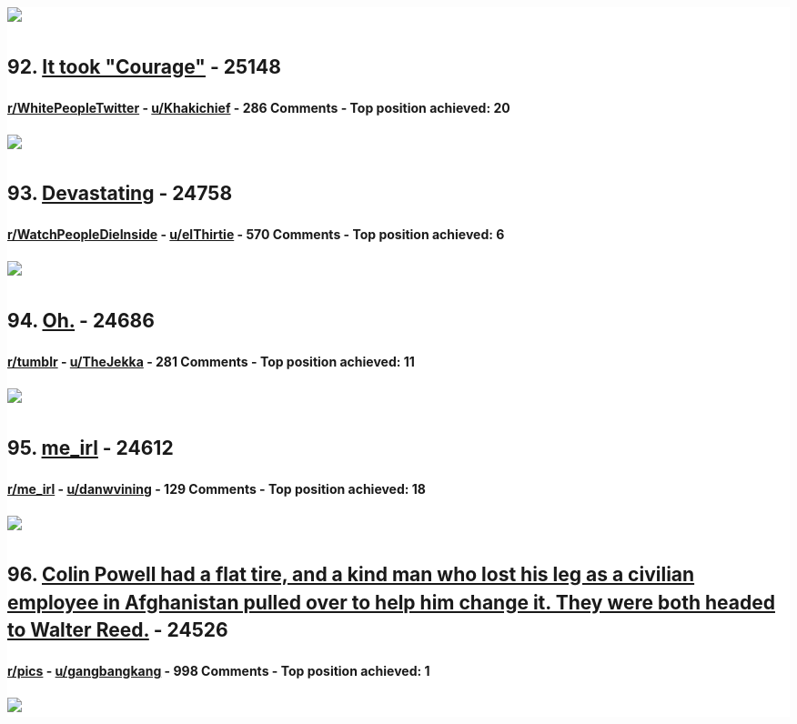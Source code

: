<a href="https://i.imgur.com/xjAeh70.gifv"><img src="https://b.thumbs.redditmedia.com/A7NsfuPJbgl28Cw4RBgjYFlSFEz9Wti8ovafFXK5RVs.jpg"></img></a>

## 92. [It took "Courage"](http://reddit.com/r/WhitePeopleTwitter/comments/ajql2k/it_took_courage/) - 25148
#### [r/WhitePeopleTwitter](http://reddit.com/r/WhitePeopleTwitter) - [u/Khakichief](http://reddit.com/u/Khakichief) - 286 Comments - Top position achieved: 20

<a href="https://i.redd.it/bzwin1lqglc21.jpg"><img src="https://b.thumbs.redditmedia.com/XI1XcPFrg6cJJ4dyRCzxDHVK6z7Wy7wCyhSyva1RdoQ.jpg"></img></a>

## 93. [Devastating](http://reddit.com/r/WatchPeopleDieInside/comments/ajtrfb/devastating/) - 24758
#### [r/WatchPeopleDieInside](http://reddit.com/r/WatchPeopleDieInside) - [u/elThirtie](http://reddit.com/u/elThirtie) - 570 Comments - Top position achieved: 6

<a href="https://v.redd.it/ak0pb4zeymc21"><img src="https://b.thumbs.redditmedia.com/YZZ9YVpP4AvjUMOw57U9qz3qwv5rn1cbwWyrIQ3hheQ.jpg"></img></a>

## 94. [Oh.](http://reddit.com/r/tumblr/comments/ajoh06/oh/) - 24686
#### [r/tumblr](http://reddit.com/r/tumblr) - [u/TheJekka](http://reddit.com/u/TheJekka) - 281 Comments - Top position achieved: 11

<a href="https://i.redd.it/muw3mvx9akc21.jpg"><img src="https://b.thumbs.redditmedia.com/OR8NRTHDsOHrU-uIdAZ2LjsxQZgl-jF6pHG73bx6tag.jpg"></img></a>

## 95. [me_irl](http://reddit.com/r/me_irl/comments/ajo8al/me_irl/) - 24612
#### [r/me_irl](http://reddit.com/r/me_irl) - [u/danwvining](http://reddit.com/u/danwvining) - 129 Comments - Top position achieved: 18

<a href="https://i.redd.it/pyzxrge54kc21.jpg"><img src="https://b.thumbs.redditmedia.com/ktXtw7O8JWPLgx3Q4dI6ysSMpWXbYbr341YzI-f39gU.jpg"></img></a>

## 96. [Colin Powell had a flat tire, and a kind man who lost his leg as a civilian employee in Afghanistan pulled over to help him change it. They were both headed to Walter Reed.](http://reddit.com/r/pics/comments/ajw4wx/colin_powell_had_a_flat_tire_and_a_kind_man_who/) - 24526
#### [r/pics](http://reddit.com/r/pics) - [u/gangbangkang](http://reddit.com/u/gangbangkang) - 998 Comments - Top position achieved: 1

<a href="https://i.redd.it/8o5nbw4y4oc21.jpg"><img src="https://b.thumbs.redditmedia.com/8JQOOnW-1dh0sdmE39VaHsErH7LZk9WA5glWSLSQz8w.jpg"></img></a>
